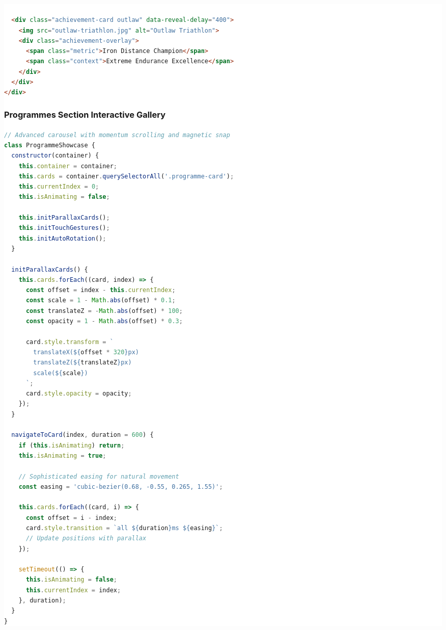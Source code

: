 ```html

  <div class="achievement-card outlaw" data-reveal-delay="400">
    <img src="outlaw-triathlon.jpg" alt="Outlaw Triathlon">
    <div class="achievement-overlay">
      <span class="metric">Iron Distance Champion</span>
      <span class="context">Extreme Endurance Excellence</span>
    </div>
  </div>
</div>
```

### Programmes Section Interactive Gallery
```javascript
// Advanced carousel with momentum scrolling and magnetic snap
class ProgrammeShowcase {
  constructor(container) {
    this.container = container;
    this.cards = container.querySelectorAll('.programme-card');
    this.currentIndex = 0;
    this.isAnimating = false;

    this.initParallaxCards();
    this.initTouchGestures();
    this.initAutoRotation();
  }

  initParallaxCards() {
    this.cards.forEach((card, index) => {
      const offset = index - this.currentIndex;
      const scale = 1 - Math.abs(offset) * 0.1;
      const translateZ = -Math.abs(offset) * 100;
      const opacity = 1 - Math.abs(offset) * 0.3;

      card.style.transform = `
        translateX(${offset * 320}px)
        translateZ(${translateZ}px)
        scale(${scale})
      `;
      card.style.opacity = opacity;
    });
  }

  navigateToCard(index, duration = 600) {
    if (this.isAnimating) return;
    this.isAnimating = true;

    // Sophisticated easing for natural movement
    const easing = 'cubic-bezier(0.68, -0.55, 0.265, 1.55)';

    this.cards.forEach((card, i) => {
      const offset = i - index;
      card.style.transition = `all ${duration}ms ${easing}`;
      // Update positions with parallax
    });

    setTimeout(() => {
      this.isAnimating = false;
      this.currentIndex = index;
    }, duration);
  }
}
```
